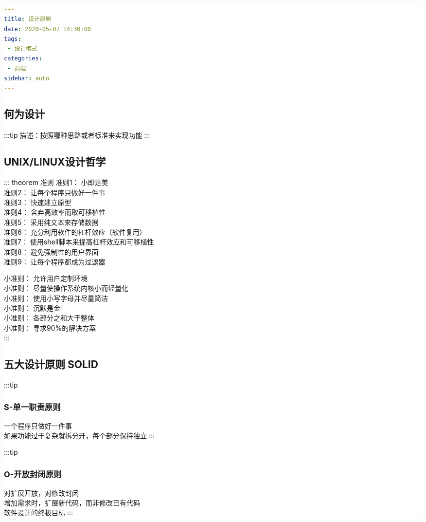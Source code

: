 ```yaml
---
title: 设计原则
date: 2020-05-07 14:30:00
tags:
 - 设计模式
categories:
 - 前端
sidebar: auto
---
```


## 何为设计

:::tip 
描述：按照哪种思路或者标准来实现功能
:::

## UNIX/LINUX设计哲学

::: theorem 准则
准则1： 小即是美  
准则2： 让每个程序只做好一件事  
准则3： 快速建立原型  
准则4： 舍弃高效率而取可移植性  
准则5： 采用纯文本来存储数据    
准则6： 充分利用软件的杠杆效应（软件复用）  
准则7： 使用shell脚本来提高杠杆效应和可移植性  
准则8： 避免强制性的用户界面  
准则9： 让每个程序都成为过滤器  

小准则： 允许用户定制环境  
小准则： 尽量使操作系统内核小而轻量化  
小准则： 使用小写字母并尽量简洁  
小准则： 沉默是金  
小准则： 各部分之和大于整体  
小准则： 寻求90%的解决方案  
:::

## 五大设计原则 SOLID




:::tip
### S-单一职责原则  
一个程序只做好一件事  
如果功能过于复杂就拆分开，每个部分保持独立
:::

:::tip
### O-开放封闭原则
对扩展开放，对修改封闭  
增加需求时，扩展新代码，而非修改已有代码  
软件设计的终极目标
:::
